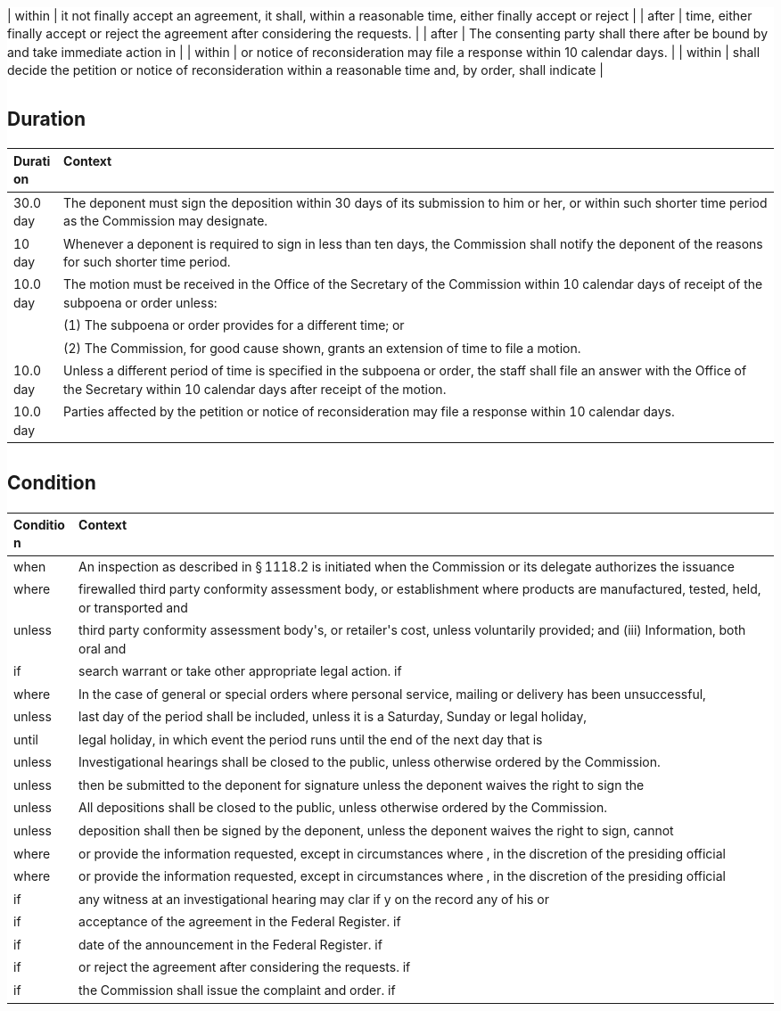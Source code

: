 | within        | it not finally accept an agreement, it shall, within a reasonable time, either finally accept or reject            |
| after         | time, either finally accept or reject the agreement after  considering the requests.                               |
| after         | The consenting party shall there after be bound by and take immediate action in                                    |
| within        | or notice of reconsideration may file a response within  10 calendar days.                                         |
| within        | shall decide the petition or notice of reconsideration within a reasonable time and, by order, shall indicate      |


## Duration

| Duration   | Context                                                                                                                                                                                       |
|:-----------|:----------------------------------------------------------------------------------------------------------------------------------------------------------------------------------------------|
| 30.0 day   | The deponent must sign the deposition within 30 days of its submission to him or her, or within such shorter time period as the Commission may designate.                                     |
| 10 day     | Whenever a deponent is required to sign in less than ten days, the Commission shall notify the deponent of the reasons for such shorter time period.                                          |
| 10.0 day   | The motion must be received in the Office of the Secretary of the Commission within 10 calendar days of receipt of the subpoena or order unless:                                              |
|            |               (1) The subpoena or order provides for a different time; or                                                                                                                     |
|            |               (2) The Commission, for good cause shown, grants an extension of time to file a motion.                                                                                         |
| 10.0 day   | Unless a different period of time is specified in the subpoena or order, the staff shall file an answer with the Office of the Secretary within 10 calendar days after receipt of the motion. |
| 10.0 day   | Parties affected by the petition or notice of reconsideration may file a response within 10 calendar days.                                                                                    |


## Condition

| Condition   | Context                                                                                                                               |
|:------------|:--------------------------------------------------------------------------------------------------------------------------------------|
| when        | An inspection as described in &#167;&#8201;1118.2 is initiated  when the Commission or its delegate authorizes the issuance           |
| where       | firewalled third party conformity assessment body, or establishment where products are manufactured, tested, held, or transported and |
| unless      | third party conformity assessment body's, or retailer's cost, unless voluntarily provided; and (iii) Information, both oral and       |
| if          | search warrant or take other appropriate legal action. if                                                                             |
| where       | In the case of general or special orders where personal service, mailing or delivery has been unsuccessful,                           |
| unless      | last day of the period shall be included, unless it is a Saturday, Sunday or legal holiday,                                           |
| until       | legal holiday, in which event the period runs until the end of the next day that is                                                   |
| unless      | Investigational hearings shall be closed to the public, unless  otherwise ordered by the Commission.                                  |
| unless      | then be submitted to the deponent for signature unless the deponent waives the right to sign the                                      |
| unless      | All depositions shall be closed to the public,  unless  otherwise ordered by the Commission.                                          |
| unless      | deposition shall then be signed by the deponent, unless the deponent waives the right to sign, cannot                                 |
| where       | or provide the information requested, except in circumstances where , in the discretion of the presiding official                     |
| where       | or provide the information requested, except in circumstances where , in the discretion of the presiding official                     |
| if          | any witness at an investigational hearing may clar if y on the record any of his or                                                   |
| if          | acceptance of the agreement in the Federal Register. if                                                                               |
| if          | date of the announcement in the Federal Register. if                                                                                  |
| if          | or reject the agreement after considering the requests. if                                                                            |
| if          | the Commission shall issue the complaint and order. if                                                                                |